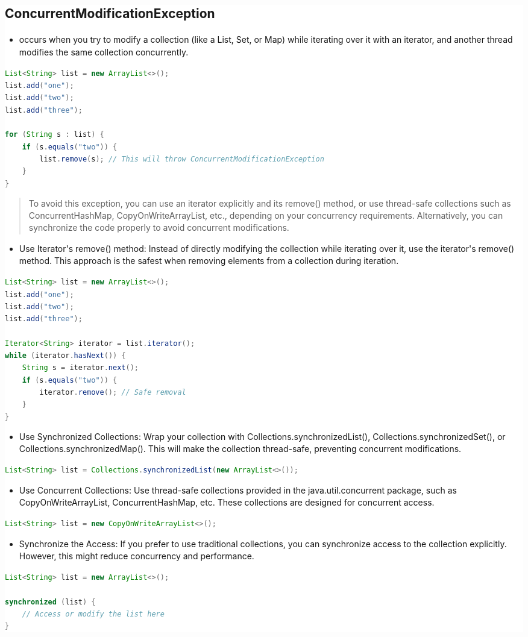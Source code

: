 ## ConcurrentModificationException
- occurs when you try to modify a collection (like a List, Set, or Map) while iterating over it with an iterator, and another thread modifies the same collection concurrently.

```java
List<String> list = new ArrayList<>();
list.add("one");
list.add("two");
list.add("three");

for (String s : list) {
    if (s.equals("two")) {
        list.remove(s); // This will throw ConcurrentModificationException
    }
}

```
> To avoid this exception, you can use an iterator explicitly and its remove() method, or use thread-safe collections such as ConcurrentHashMap, CopyOnWriteArrayList, etc., depending on your concurrency requirements. Alternatively, you can synchronize the code properly to avoid concurrent modifications.

- Use Iterator's remove() method: Instead of directly modifying the collection while iterating over it, use the iterator's remove() method. This approach is the safest when removing elements from a collection during iteration.
```java
List<String> list = new ArrayList<>();
list.add("one");
list.add("two");
list.add("three");

Iterator<String> iterator = list.iterator();
while (iterator.hasNext()) {
    String s = iterator.next();
    if (s.equals("two")) {
        iterator.remove(); // Safe removal
    }
}

```
- Use Synchronized Collections: Wrap your collection with Collections.synchronizedList(), Collections.synchronizedSet(), or Collections.synchronizedMap(). This will make the collection thread-safe, preventing concurrent modifications.
```java
List<String> list = Collections.synchronizedList(new ArrayList<>());

```
- Use Concurrent Collections: Use thread-safe collections provided in the java.util.concurrent package, such as CopyOnWriteArrayList, ConcurrentHashMap, etc. These collections are designed for concurrent access.
```java
List<String> list = new CopyOnWriteArrayList<>();

```
- Synchronize the Access: If you prefer to use traditional collections, you can synchronize access to the collection explicitly. However, this might reduce concurrency and performance.
```java
List<String> list = new ArrayList<>();

synchronized (list) {
    // Access or modify the list here
}

```